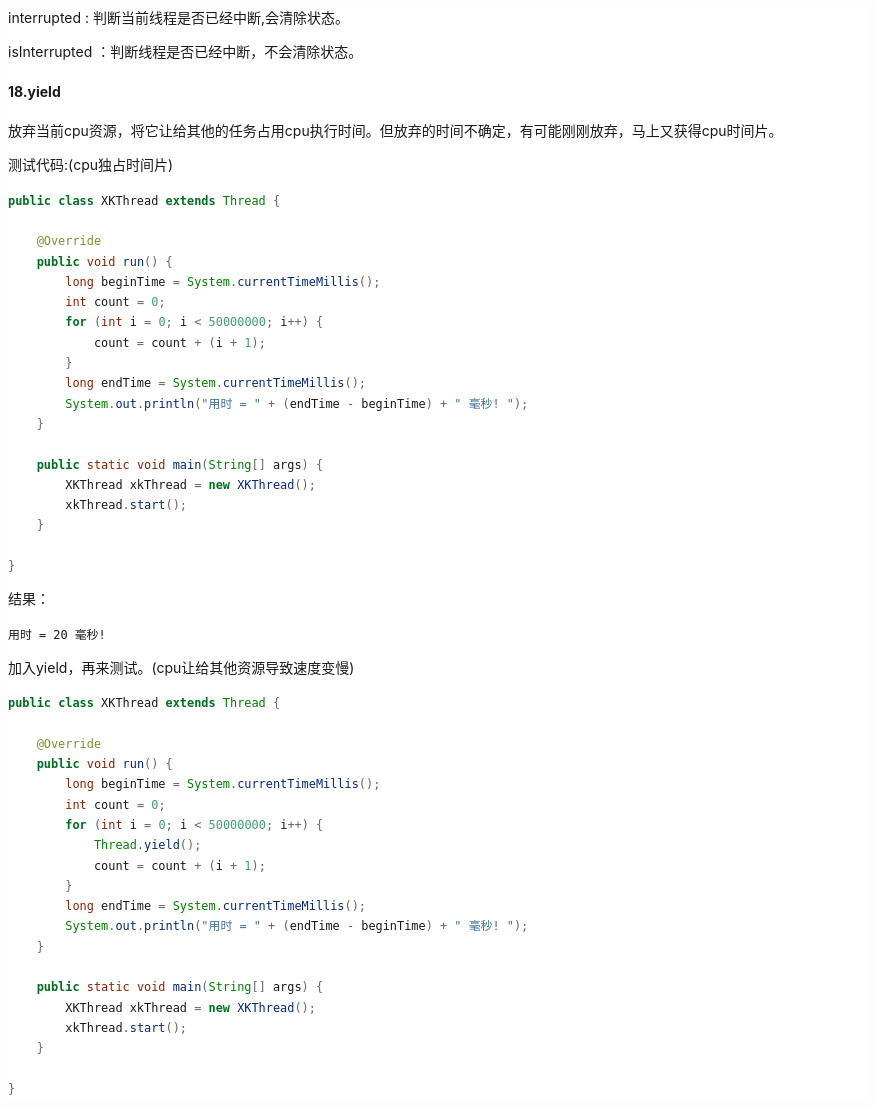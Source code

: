 interrupted :  判断当前线程是否已经中断,会清除状态。

isInterrupted ：判断线程是否已经中断，不会清除状态。

#### 18.yield

放弃当前cpu资源，将它让给其他的任务占用cpu执行时间。但放弃的时间不确定，有可能刚刚放弃，马上又获得cpu时间片。

测试代码:(cpu独占时间片)

```java
public class XKThread extends Thread {

    @Override
    public void run() {
        long beginTime = System.currentTimeMillis();
        int count = 0;
        for (int i = 0; i < 50000000; i++) {
            count = count + (i + 1);
        }
        long endTime = System.currentTimeMillis();
        System.out.println("用时 = " + (endTime - beginTime) + " 毫秒! ");
    }

    public static void main(String[] args) {
        XKThread xkThread = new XKThread();
        xkThread.start();
    }

}
```

结果：

```tex
用时 = 20 毫秒! 
```

加入yield，再来测试。(cpu让给其他资源导致速度变慢)

```java
public class XKThread extends Thread {

    @Override
    public void run() {
        long beginTime = System.currentTimeMillis();
        int count = 0;
        for (int i = 0; i < 50000000; i++) {
            Thread.yield();
            count = count + (i + 1);
        }
        long endTime = System.currentTimeMillis();
        System.out.println("用时 = " + (endTime - beginTime) + " 毫秒! ");
    }

    public static void main(String[] args) {
        XKThread xkThread = new XKThread();
        xkThread.start();
    }

}

```
